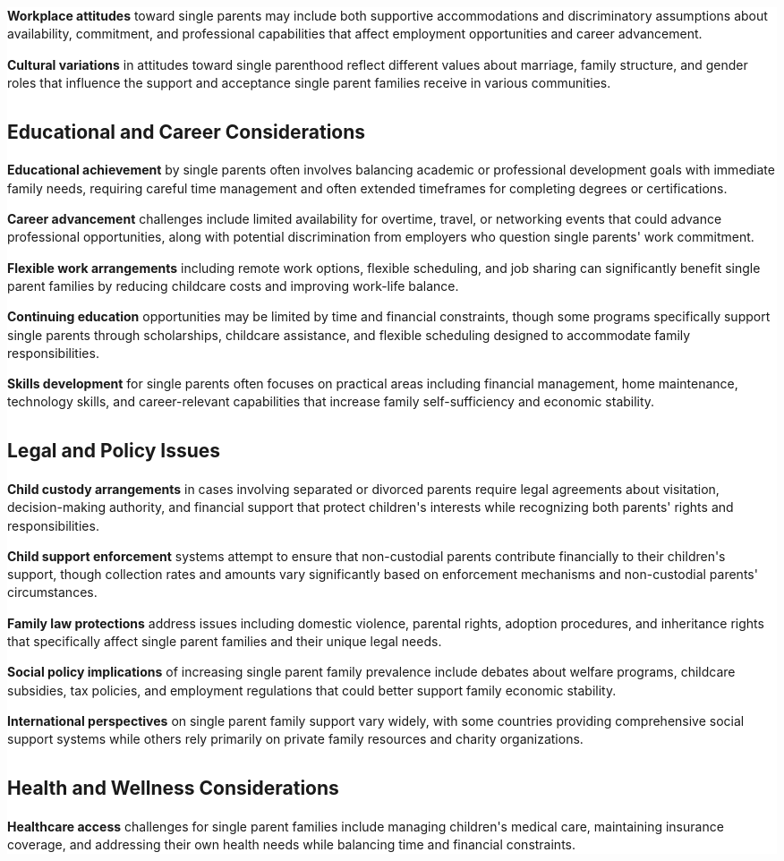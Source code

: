 **Workplace attitudes** toward single parents may include both supportive accommodations and discriminatory assumptions about availability, commitment, and professional capabilities that affect employment opportunities and career advancement.

**Cultural variations** in attitudes toward single parenthood reflect different values about marriage, family structure, and gender roles that influence the support and acceptance single parent families receive in various communities.

## Educational and Career Considerations

**Educational achievement** by single parents often involves balancing academic or professional development goals with immediate family needs, requiring careful time management and often extended timeframes for completing degrees or certifications.

**Career advancement** challenges include limited availability for overtime, travel, or networking events that could advance professional opportunities, along with potential discrimination from employers who question single parents' work commitment.

**Flexible work arrangements** including remote work options, flexible scheduling, and job sharing can significantly benefit single parent families by reducing childcare costs and improving work-life balance.

**Continuing education** opportunities may be limited by time and financial constraints, though some programs specifically support single parents through scholarships, childcare assistance, and flexible scheduling designed to accommodate family responsibilities.

**Skills development** for single parents often focuses on practical areas including financial management, home maintenance, technology skills, and career-relevant capabilities that increase family self-sufficiency and economic stability.

## Legal and Policy Issues

**Child custody arrangements** in cases involving separated or divorced parents require legal agreements about visitation, decision-making authority, and financial support that protect children's interests while recognizing both parents' rights and responsibilities.

**Child support enforcement** systems attempt to ensure that non-custodial parents contribute financially to their children's support, though collection rates and amounts vary significantly based on enforcement mechanisms and non-custodial parents' circumstances.

**Family law protections** address issues including domestic violence, parental rights, adoption procedures, and inheritance rights that specifically affect single parent families and their unique legal needs.

**Social policy implications** of increasing single parent family prevalence include debates about welfare programs, childcare subsidies, tax policies, and employment regulations that could better support family economic stability.

**International perspectives** on single parent family support vary widely, with some countries providing comprehensive social support systems while others rely primarily on private family resources and charity organizations.

## Health and Wellness Considerations

**Healthcare access** challenges for single parent families include managing children's medical care, maintaining insurance coverage, and addressing their own health needs while balancing time and financial constraints.
